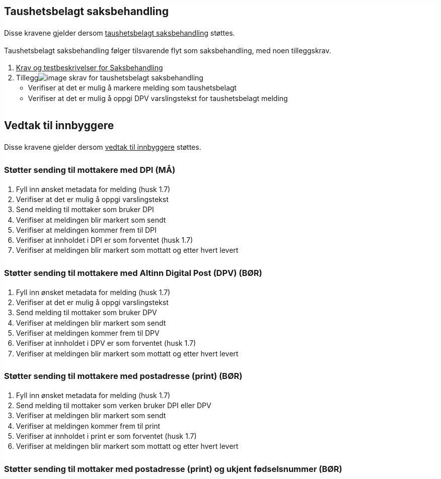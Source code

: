 ## Taushetsbelagt saksbehandling

Disse kravene gjelder dersom [taushetsbelagt saksbehandling](../Funksjonalitet/taushetsbelagt_saksbehandling) støttes.

Taushetsbelagt saksbehandling følger tilsvarende flyt som saksbehandling, med noen tilleggskrav.

1. [Krav og testbeskrivelser for Saksbehandling](#saksbehandling)
2. Tillegg![image](https://github.com/felleslosninger/docs/assets/785457/6c36eae0-8663-4019-afd3-b2e1801548a7)
skrav for taushetsbelagt saksbehandling
   - Verifiser at det er mulig å markere melding som taushetsbelagt
   - Verifiser at det er mulig å oppgi DPV varslingstekst for taushetsbelagt melding

## Vedtak til innbyggere

Disse kravene gjelder dersom [vedtak til innbyggere](../Funksjonalitet/vedtak_til_innbygger) støttes.

### Støtter sending til mottakere med DPI (MÅ)

1. Fyll inn ønsket metadata for melding (husk 1.7)
2. Verifiser at det er mulig å oppgi varslingstekst
3. Send melding til mottaker som bruker  DPI
4. Verifiser at meldingen blir markert som sendt
5. Verifiser at meldingen kommer frem til DPI
6. Verifiser at innholdet i DPI er som forventet (husk 1.7)
7. Verifiser at meldingen blir markert som mottatt og etter hvert levert

### Støtter sending til mottakere med Altinn Digital Post (DPV) (BØR)

1. Fyll inn ønsket metadata for melding (husk 1.7)
2. Verifiser at det er mulig å oppgi varslingstekst
3. Send melding til mottaker som bruker  DPV
4. Verifiser at meldingen blir markert som sendt
5. Verifiser at meldingen kommer frem til DPV
6. Verifiser at innholdet i DPV er som forventet (husk 1.7)
7. Verifiser at meldingen blir markert som mottatt og etter hvert levert

### Støtter sending til mottakere med postadresse (print) (BØR)

1. Fyll inn ønsket metadata for melding (husk 1.7)
2. Send melding til mottaker som verken bruker DPI eller DPV
3. Verifiser at meldingen blir markert som sendt
4. Verifiser at meldingen kommer frem til print
5. Verifiser at innholdet i print er som forventet (husk 1.7)
6. Verifiser at meldingen blir markert som mottatt og etter hvert levert

### Støtter sending til mottaker med postadresse (print) og ukjent fødselsnummer (BØR)
